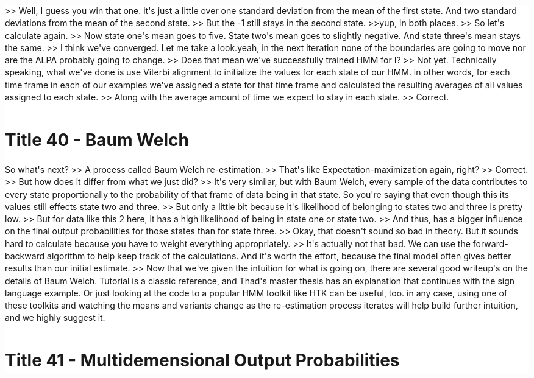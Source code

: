 &gt;&gt; Well, I guess you win that one. it's just a little over one standard deviation from the mean of the first state. And two standard deviations from the mean of the second state. 
&gt;&gt; But the -1 still stays in the second state. 
&gt;&gt;yup, in both places. 
&gt;&gt; So let's calculate again. 
&gt;&gt; Now state one's mean goes to five. State two's mean goes to slightly negative. And state three's mean stays the same. 
&gt;&gt; I think we've converged. Let me take a look.yeah, in the next iteration none of the boundaries are going to move nor are the ALPA probably going to change. 
&gt;&gt; Does that mean we've successfully trained HMM for I? 
&gt;&gt; Not yet. Technically speaking, what we've done is use Viterbi alignment to initialize the values for each state of our HMM. in other words, for each time frame in each of our examples we've assigned a state for that time frame and calculated the resulting averages of all values assigned to each state. 
&gt;&gt; Along with the average amount of time we expect to stay in each state. 
&gt;&gt; Correct.



# Title 40 - Baum Welch

So what's next? 
&gt;&gt; A process called
Baum Welch re-estimation. 
&gt;&gt; That's like
Expectation-maximization again, right? 
&gt;&gt; Correct. 
&gt;&gt; But how does it differ from what we just did? 
&gt;&gt; It's very similar, but with Baum Welch, every sample of the data contributes to every state proportionally to the probability of that frame of data being in that state. So you're saying that even though this its values still effects state two and three. 
&gt;&gt; But only a little bit because it's likelihood of belonging to states two and three is pretty low. 
&gt;&gt; But for data like this 2 here, it has a high likelihood of being in state one or state two. 
&gt;&gt; And thus, has a bigger influence on the final output probabilities for those states than for state three. 
&gt;&gt; Okay, that doesn't sound so bad in theory. But it sounds hard to calculate because you have to weight everything appropriately. 
&gt;&gt; It's actually not that bad. We can use the forward-backward algorithm to help keep track of the calculations. And it's worth the effort, because the final model often gives better results than our initial estimate. 
&gt;&gt; Now that we've given the intuition for what is going on, there are several good writeup's on the details of Baum Welch. Tutorial is a classic reference, and
Thad's master thesis has an explanation that continues with the sign language example. Or just looking at the code to a popular
HMM toolkit like HTK can be useful, too. in any case, using one of these toolkits and watching the means and variants change as the re-estimation process iterates will help build further intuition, and we highly suggest it.



# Title 41 - Multidemensional Output Probabilities
